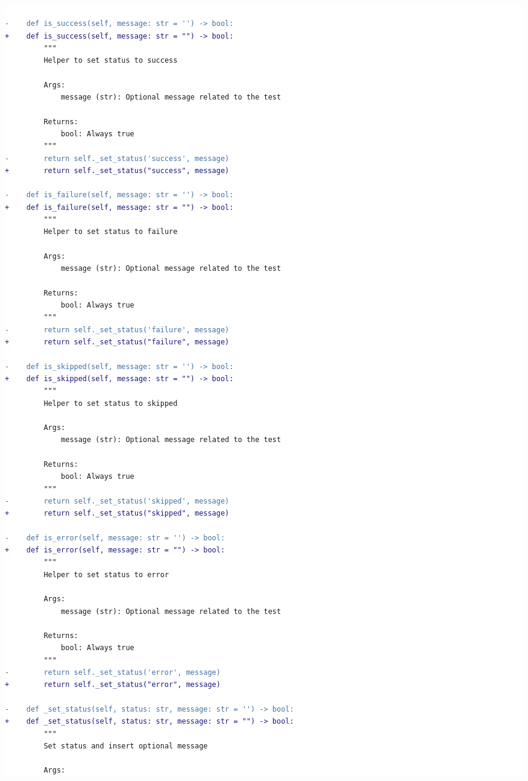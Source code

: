 ```diff
 
-    def is_success(self, message: str = '') -> bool:
+    def is_success(self, message: str = "") -> bool:
         """
         Helper to set status to success
 
         Args:
             message (str): Optional message related to the test
 
         Returns:
             bool: Always true
         """
-        return self._set_status('success', message)
+        return self._set_status("success", message)
 
-    def is_failure(self, message: str = '') -> bool:
+    def is_failure(self, message: str = "") -> bool:
         """
         Helper to set status to failure
 
         Args:
             message (str): Optional message related to the test
 
         Returns:
             bool: Always true
         """
-        return self._set_status('failure', message)
+        return self._set_status("failure", message)
 
-    def is_skipped(self, message: str = '') -> bool:
+    def is_skipped(self, message: str = "") -> bool:
         """
         Helper to set status to skipped
 
         Args:
             message (str): Optional message related to the test
 
         Returns:
             bool: Always true
         """
-        return self._set_status('skipped', message)
+        return self._set_status("skipped", message)
 
-    def is_error(self, message: str = '') -> bool:
+    def is_error(self, message: str = "") -> bool:
         """
         Helper to set status to error
 
         Args:
             message (str): Optional message related to the test
 
         Returns:
             bool: Always true
         """
-        return self._set_status('error', message)
+        return self._set_status("error", message)
 
-    def _set_status(self, status: str, message: str = '') -> bool:
+    def _set_status(self, status: str, message: str = "") -> bool:
         """
         Set status and insert optional message
 
         Args:
```